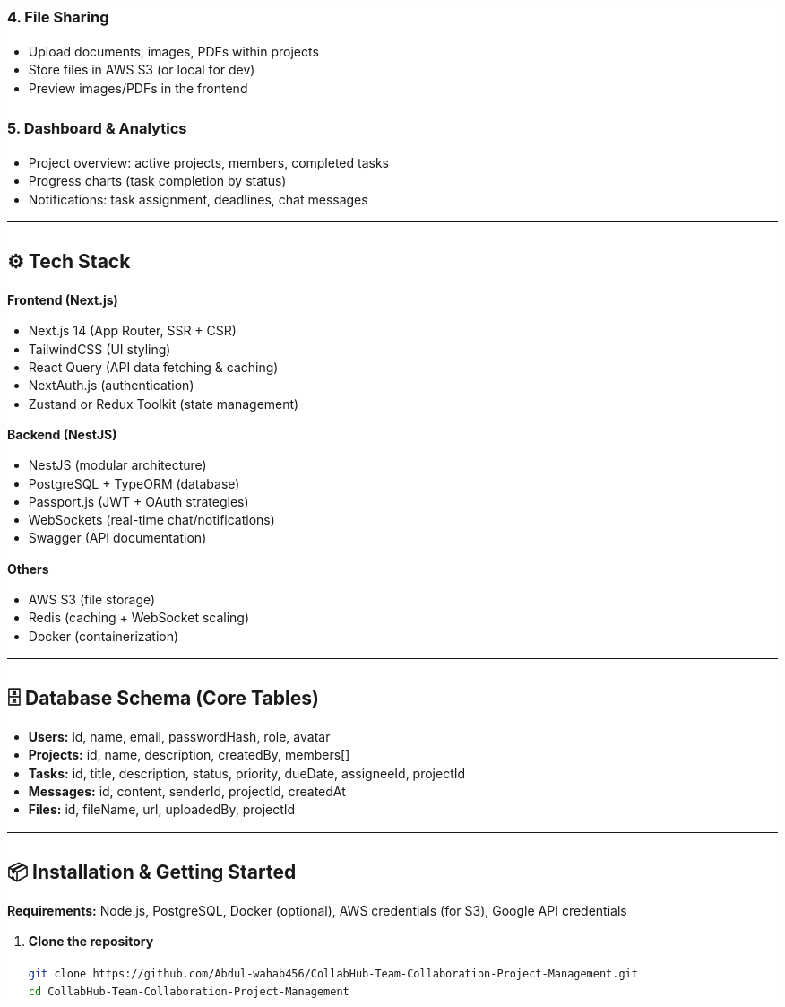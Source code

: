 ### 4. File Sharing
- Upload documents, images, PDFs within projects
- Store files in AWS S3 (or local for dev)
- Preview images/PDFs in the frontend

### 5. Dashboard & Analytics
- Project overview: active projects, members, completed tasks
- Progress charts (task completion by status)
- Notifications: task assignment, deadlines, chat messages

---

## ⚙️ Tech Stack

**Frontend (Next.js)**
- Next.js 14 (App Router, SSR + CSR)
- TailwindCSS (UI styling)
- React Query (API data fetching & caching)
- NextAuth.js (authentication)
- Zustand or Redux Toolkit (state management)

**Backend (NestJS)**
- NestJS (modular architecture)
- PostgreSQL + TypeORM (database)
- Passport.js (JWT + OAuth strategies)
- WebSockets (real-time chat/notifications)
- Swagger (API documentation)

**Others**
- AWS S3 (file storage)
- Redis (caching + WebSocket scaling)
- Docker (containerization)

---

## 🗄️ Database Schema (Core Tables)

- **Users:** id, name, email, passwordHash, role, avatar
- **Projects:** id, name, description, createdBy, members[]
- **Tasks:** id, title, description, status, priority, dueDate, assigneeId, projectId
- **Messages:** id, content, senderId, projectId, createdAt
- **Files:** id, fileName, url, uploadedBy, projectId

---

## 📦 Installation & Getting Started

**Requirements:** Node.js, PostgreSQL, Docker (optional), AWS credentials (for S3), Google API credentials

1. **Clone the repository**
   ```bash
   git clone https://github.com/Abdul-wahab456/CollabHub-Team-Collaboration-Project-Management.git
   cd CollabHub-Team-Collaboration-Project-Management
   ```
